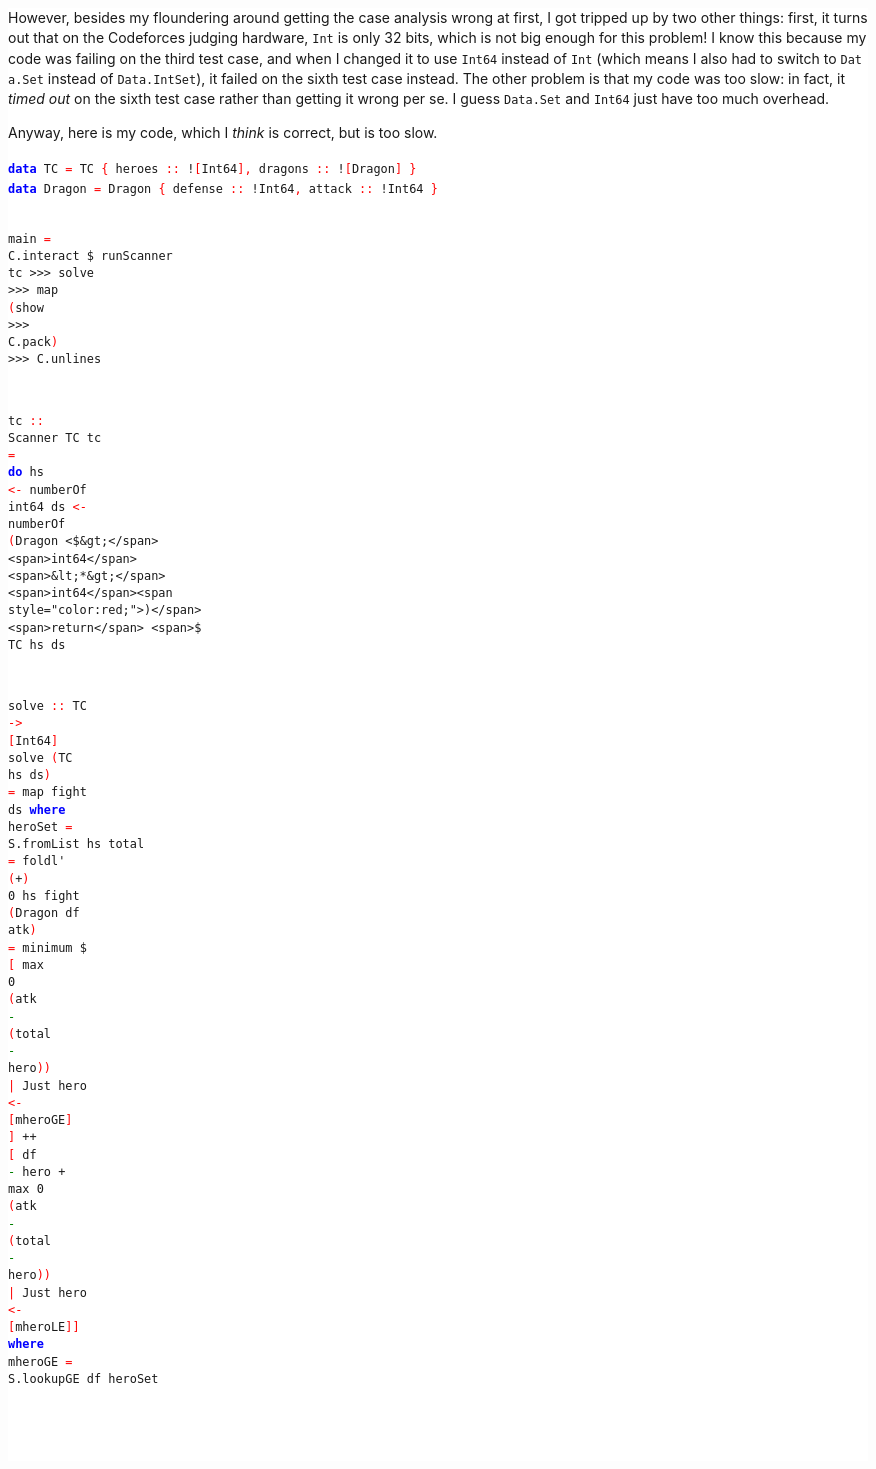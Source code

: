 <p>However, besides my floundering around getting the case analysis wrong at first, I got tripped up by two other things: first, it turns out that on the Codeforces judging hardware, <code>Int</code> is only 32 bits, which is not big enough for this problem! I know this because my code was failing on the third test case, and when I changed it to use <code>Int64</code> instead of <code>Int</code> (which means I also had to switch to <code>Data.Set</code> instead of <code>Data.IntSet</code>), it failed on the sixth test case instead. The other problem is that my code was too slow: in fact, it <em>timed out</em> on the sixth test case rather than getting it wrong per se. I guess <code>Data.Set</code> and <code>Int64</code> just have too much overhead.</p>
<p>Anyway, here is my code, which I <em>think</em> is correct, but is too slow.</p>
<pre class="sourceCode haskell"><code class="sourceCode haskell"><span style="color:blue;font-weight:bold;">data</span> <span>TC</span> <span style="color:red;">=</span> <span>TC</span> <span style="color:red;">{</span> <span>heroes</span> <span style="color:red;">::</span> <span>!</span><span style="color:red;">[</span><span>Int64</span><span style="color:red;">]</span><span style="color:red;">,</span> <span>dragons</span> <span style="color:red;">::</span> <span>!</span><span style="color:red;">[</span><span>Dragon</span><span style="color:red;">]</span> <span style="color:red;">}</span>
<span style="color:blue;font-weight:bold;">data</span> <span>Dragon</span> <span style="color:red;">=</span> <span>Dragon</span> <span style="color:red;">{</span> <span>defense</span> <span style="color:red;">::</span> <span>!</span><span>Int64</span><span style="color:red;">,</span> <span>attack</span> <span style="color:red;">::</span> <span>!</span><span>Int64</span> <span style="color:red;">}</span>

<span>main</span> <span style="color:red;">=</span> <span>C.interact</span> <span>$</span>
  <span>runScanner</span> <span>tc</span> <span>&gt;&gt;&gt;</span> <span>solve</span> <span>&gt;&gt;&gt;</span> <span>map</span> <span style="color:red;">(</span><span>show</span> <span>&gt;&gt;&gt;</span> <span>C.pack</span><span style="color:red;">)</span> <span>&gt;&gt;&gt;</span> <span>C.unlines</span>

<span>tc</span> <span style="color:red;">::</span> <span>Scanner</span> <span>TC</span>
<span>tc</span> <span style="color:red;">=</span> <span style="color:blue;font-weight:bold;">do</span>
  <span>hs</span> <span style="color:red;">&lt;-</span> <span>numberOf</span> <span>int64</span>
  <span>ds</span> <span style="color:red;">&lt;-</span> <span>numberOf</span> <span style="color:red;">(</span><span>Dragon</span> <span>&lt;$&gt;</span> <span>int64</span> <span>&lt;*&gt;</span> <span>int64</span><span style="color:red;">)</span>
  <span>return</span> <span>$</span> <span>TC</span> <span>hs</span> <span>ds</span>

<span>solve</span> <span style="color:red;">::</span> <span>TC</span> <span style="color:red;">-&gt;</span> <span style="color:red;">[</span><span>Int64</span><span style="color:red;">]</span>
<span>solve</span> <span style="color:red;">(</span><span>TC</span> <span>hs</span> <span>ds</span><span style="color:red;">)</span> <span style="color:red;">=</span> <span>map</span> <span>fight</span> <span>ds</span>
  <span style="color:blue;font-weight:bold;">where</span>
    <span>heroSet</span> <span style="color:red;">=</span> <span>S.fromList</span> <span>hs</span>
    <span>total</span> <span style="color:red;">=</span> <span>foldl'</span> <span style="color:red;">(</span><span>+</span><span style="color:red;">)</span> <span class="hs-num">0</span> <span>hs</span>
    <span>fight</span> <span style="color:red;">(</span><span>Dragon</span> <span>df</span> <span>atk</span><span style="color:red;">)</span> <span style="color:red;">=</span> <span>minimum</span> <span>$</span>
      <span style="color:red;">[</span> <span>max</span> <span class="hs-num">0</span> <span style="color:red;">(</span><span>atk</span> <span style="color:green;">-</span> <span style="color:red;">(</span><span>total</span> <span style="color:green;">-</span> <span>hero</span><span style="color:red;">)</span><span style="color:red;">)</span> <span style="color:red;">|</span> <span>Just</span> <span>hero</span> <span style="color:red;">&lt;-</span> <span style="color:red;">[</span><span>mheroGE</span><span style="color:red;">]</span> <span style="color:red;">]</span>
      <span>++</span>
      <span style="color:red;">[</span> <span>df</span> <span style="color:green;">-</span> <span>hero</span> <span>+</span> <span>max</span> <span class="hs-num">0</span> <span style="color:red;">(</span><span>atk</span> <span style="color:green;">-</span> <span style="color:red;">(</span><span>total</span> <span style="color:green;">-</span> <span>hero</span><span style="color:red;">)</span><span style="color:red;">)</span> <span style="color:red;">|</span> <span>Just</span> <span>hero</span> <span style="color:red;">&lt;-</span> <span style="color:red;">[</span><span>mheroLE</span><span style="color:red;">]</span><span style="color:red;">]</span>
      <span style="color:blue;font-weight:bold;">where</span>
        <span>mheroGE</span> <span style="color:red;">=</span> <span>S.lookupGE</span> <span>df</span> <span>heroSet</span>